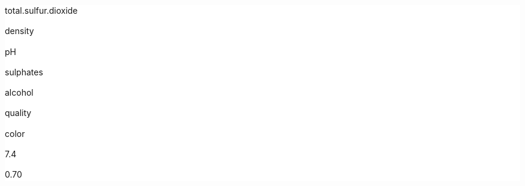 </th>

<th style="text-align:right;">

total.sulfur.dioxide

</th>

<th style="text-align:right;">

density

</th>

<th style="text-align:right;">

pH

</th>

<th style="text-align:right;">

sulphates

</th>

<th style="text-align:right;">

alcohol

</th>

<th style="text-align:right;">

quality

</th>

<th style="text-align:left;">

color

</th>

</tr>

</thead>

<tbody>

<tr>

<td style="text-align:right;">

7.4

</td>

<td style="text-align:right;">

0.70

</td>

<td style="text-align:right;">
